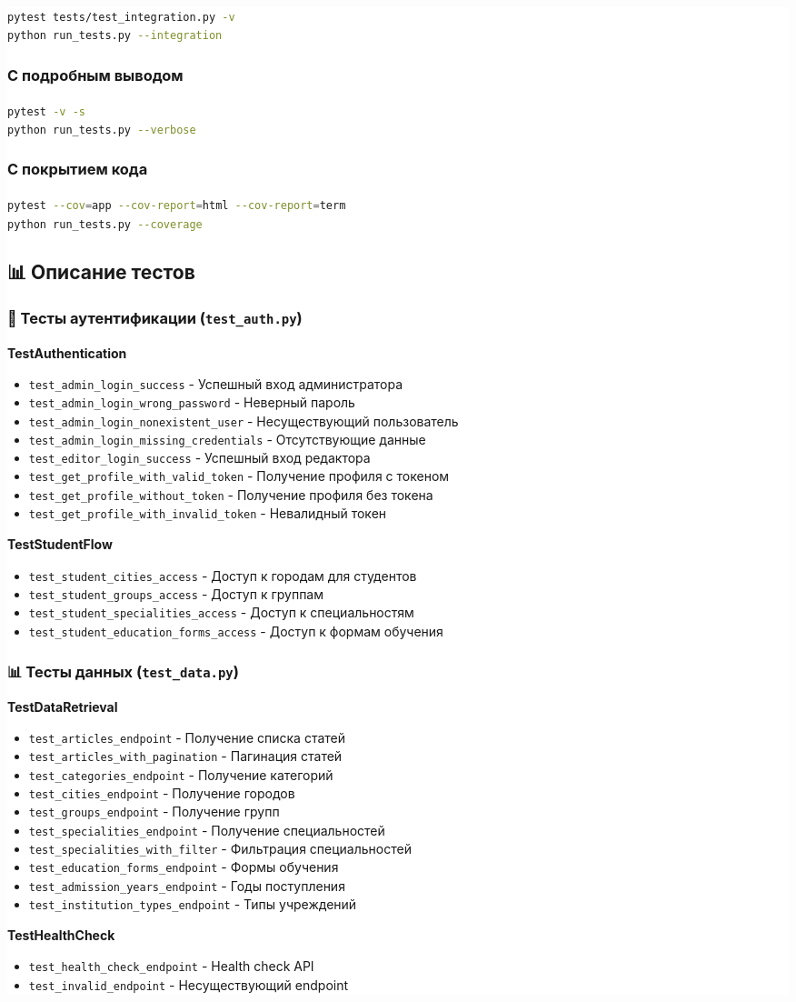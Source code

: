 ```bash
pytest tests/test_integration.py -v
python run_tests.py --integration
```

### С подробным выводом
```bash
pytest -v -s
python run_tests.py --verbose
```

### С покрытием кода
```bash
pytest --cov=app --cov-report=html --cov-report=term
python run_tests.py --coverage
```

## 📊 Описание тестов

### 🔐 Тесты аутентификации (`test_auth.py`)

**TestAuthentication**
- `test_admin_login_success` - Успешный вход администратора
- `test_admin_login_wrong_password` - Неверный пароль
- `test_admin_login_nonexistent_user` - Несуществующий пользователь
- `test_admin_login_missing_credentials` - Отсутствующие данные
- `test_editor_login_success` - Успешный вход редактора
- `test_get_profile_with_valid_token` - Получение профиля с токеном
- `test_get_profile_without_token` - Получение профиля без токена
- `test_get_profile_with_invalid_token` - Невалидный токен

**TestStudentFlow**
- `test_student_cities_access` - Доступ к городам для студентов
- `test_student_groups_access` - Доступ к группам
- `test_student_specialities_access` - Доступ к специальностям
- `test_student_education_forms_access` - Доступ к формам обучения

### 📊 Тесты данных (`test_data.py`)

**TestDataRetrieval**
- `test_articles_endpoint` - Получение списка статей
- `test_articles_with_pagination` - Пагинация статей
- `test_categories_endpoint` - Получение категорий
- `test_cities_endpoint` - Получение городов
- `test_groups_endpoint` - Получение групп
- `test_specialities_endpoint` - Получение специальностей
- `test_specialities_with_filter` - Фильтрация специальностей
- `test_education_forms_endpoint` - Формы обучения
- `test_admission_years_endpoint` - Годы поступления
- `test_institution_types_endpoint` - Типы учреждений

**TestHealthCheck**
- `test_health_check_endpoint` - Health check API
- `test_invalid_endpoint` - Несуществующий endpoint
